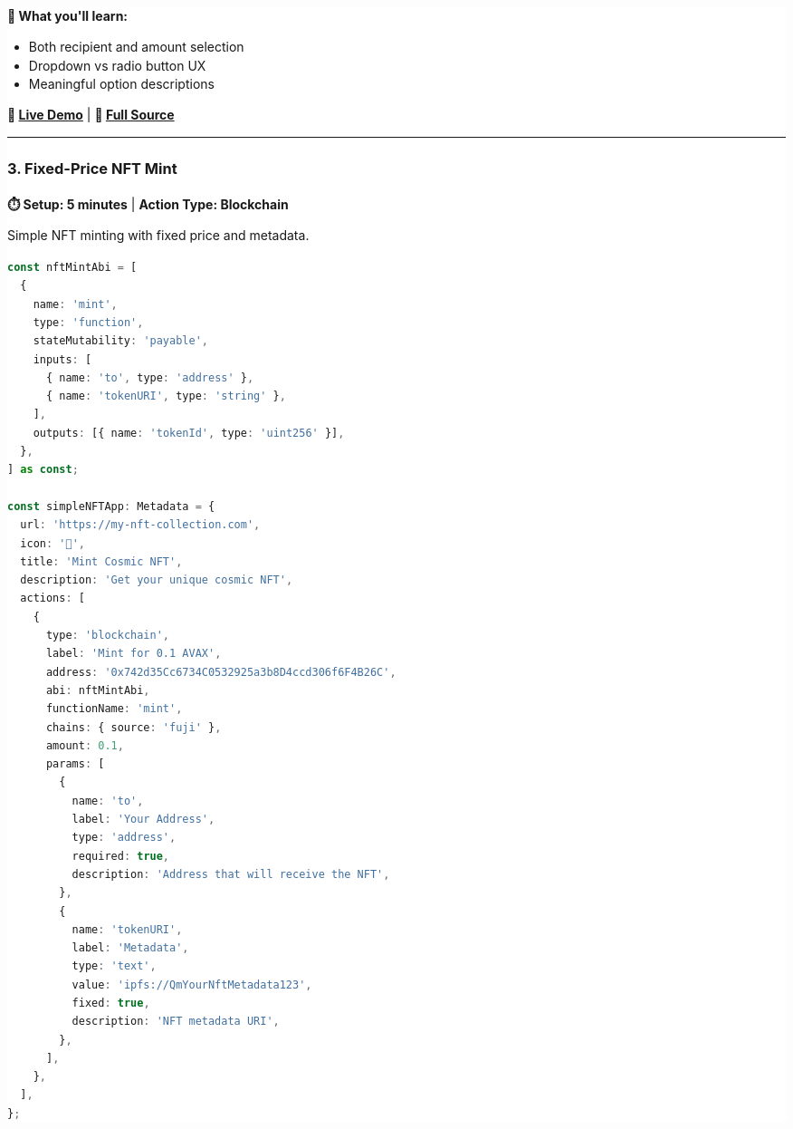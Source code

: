 **🎯 What you'll learn:**

- Both recipient and amount selection
- Dropdown vs radio button UX
- Meaningful option descriptions

**🔗 [Live Demo](https://sherry.social/examples/charity)** | **📄 [Full Source](https://github.com/SherryLabs/examples/tree/main/charity)**

---

### 3. **Fixed-Price NFT Mint**

**⏱️ Setup: 5 minutes** | **Action Type: Blockchain**

Simple NFT minting with fixed price and metadata.

```typescript
const nftMintAbi = [
  {
    name: 'mint',
    type: 'function',
    stateMutability: 'payable',
    inputs: [
      { name: 'to', type: 'address' },
      { name: 'tokenURI', type: 'string' },
    ],
    outputs: [{ name: 'tokenId', type: 'uint256' }],
  },
] as const;

const simpleNFTApp: Metadata = {
  url: 'https://my-nft-collection.com',
  icon: '🎨',
  title: 'Mint Cosmic NFT',
  description: 'Get your unique cosmic NFT',
  actions: [
    {
      type: 'blockchain',
      label: 'Mint for 0.1 AVAX',
      address: '0x742d35Cc6734C0532925a3b8D4ccd306f6F4B26C',
      abi: nftMintAbi,
      functionName: 'mint',
      chains: { source: 'fuji' },
      amount: 0.1,
      params: [
        {
          name: 'to',
          label: 'Your Address',
          type: 'address',
          required: true,
          description: 'Address that will receive the NFT',
        },
        {
          name: 'tokenURI',
          label: 'Metadata',
          type: 'text',
          value: 'ipfs://QmYourNftMetadata123',
          fixed: true,
          description: 'NFT metadata URI',
        },
      ],
    },
  ],
};
```

